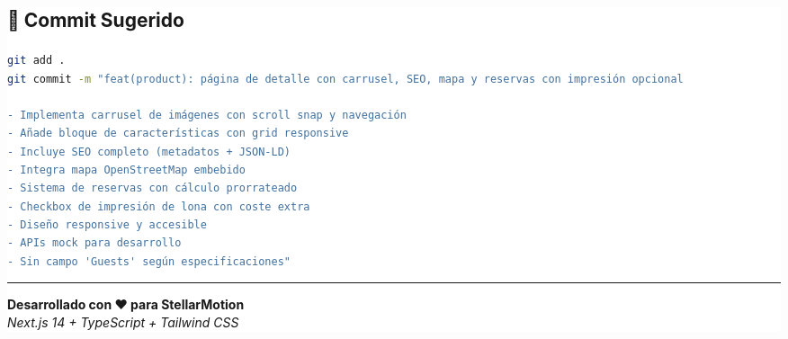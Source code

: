 ## 🎯 Commit Sugerido

```bash
git add .
git commit -m "feat(product): página de detalle con carrusel, SEO, mapa y reservas con impresión opcional

- Implementa carrusel de imágenes con scroll snap y navegación
- Añade bloque de características con grid responsive
- Incluye SEO completo (metadatos + JSON-LD)
- Integra mapa OpenStreetMap embebido
- Sistema de reservas con cálculo prorrateado
- Checkbox de impresión de lona con coste extra
- Diseño responsive y accesible
- APIs mock para desarrollo
- Sin campo 'Guests' según especificaciones"
```

---

**Desarrollado con ❤️ para StellarMotion**  
*Next.js 14 + TypeScript + Tailwind CSS*
